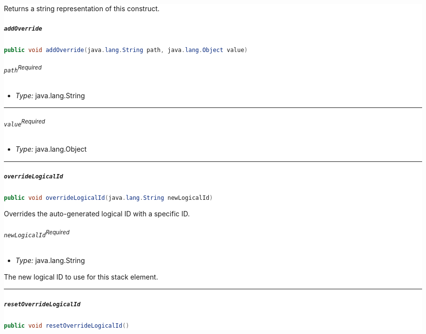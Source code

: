 Returns a string representation of this construct.

##### `addOverride` <a name="addOverride" id="@cdktf/provider-mongodbatlas.dataMongodbatlasCloudProviderAccess.DataMongodbatlasCloudProviderAccess.addOverride"></a>

```java
public void addOverride(java.lang.String path, java.lang.Object value)
```

###### `path`<sup>Required</sup> <a name="path" id="@cdktf/provider-mongodbatlas.dataMongodbatlasCloudProviderAccess.DataMongodbatlasCloudProviderAccess.addOverride.parameter.path"></a>

- *Type:* java.lang.String

---

###### `value`<sup>Required</sup> <a name="value" id="@cdktf/provider-mongodbatlas.dataMongodbatlasCloudProviderAccess.DataMongodbatlasCloudProviderAccess.addOverride.parameter.value"></a>

- *Type:* java.lang.Object

---

##### `overrideLogicalId` <a name="overrideLogicalId" id="@cdktf/provider-mongodbatlas.dataMongodbatlasCloudProviderAccess.DataMongodbatlasCloudProviderAccess.overrideLogicalId"></a>

```java
public void overrideLogicalId(java.lang.String newLogicalId)
```

Overrides the auto-generated logical ID with a specific ID.

###### `newLogicalId`<sup>Required</sup> <a name="newLogicalId" id="@cdktf/provider-mongodbatlas.dataMongodbatlasCloudProviderAccess.DataMongodbatlasCloudProviderAccess.overrideLogicalId.parameter.newLogicalId"></a>

- *Type:* java.lang.String

The new logical ID to use for this stack element.

---

##### `resetOverrideLogicalId` <a name="resetOverrideLogicalId" id="@cdktf/provider-mongodbatlas.dataMongodbatlasCloudProviderAccess.DataMongodbatlasCloudProviderAccess.resetOverrideLogicalId"></a>

```java
public void resetOverrideLogicalId()
```
